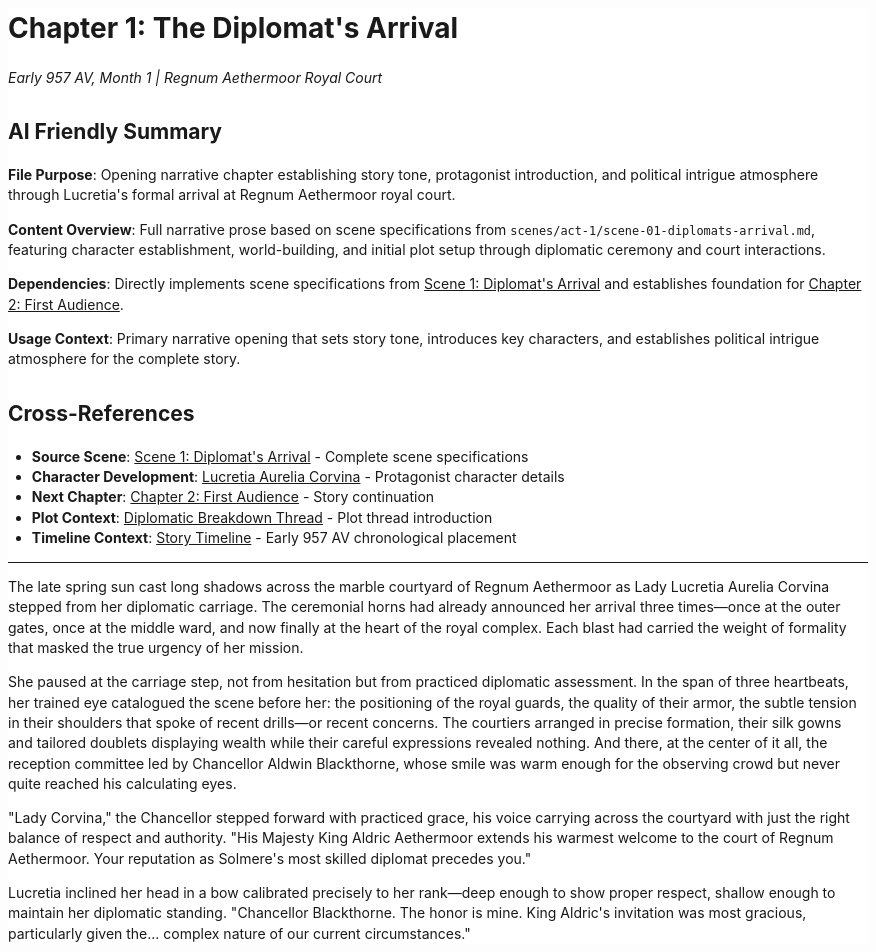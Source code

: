 # Chapter 1: The Diplomat's Arrival
*Early 957 AV, Month 1 | Regnum Aethermoor Royal Court*

## AI Friendly Summary
**File Purpose**: Opening narrative chapter establishing story tone, protagonist introduction, and political intrigue atmosphere through Lucretia's formal arrival at Regnum Aethermoor royal court.

**Content Overview**: Full narrative prose based on scene specifications from `scenes/act-1/scene-01-diplomats-arrival.md`, featuring character establishment, world-building, and initial plot setup through diplomatic ceremony and court interactions.

**Dependencies**: Directly implements scene specifications from [Scene 1: Diplomat's Arrival](../scenes/act-1/scene-01-diplomats-arrival.md) and establishes foundation for [Chapter 2: First Audience](./chapter-02-first-audience.md).

**Usage Context**: Primary narrative opening that sets story tone, introduces key characters, and establishes political intrigue atmosphere for the complete story.

## Cross-References
- **Source Scene**: [Scene 1: Diplomat's Arrival](../scenes/act-1/scene-01-diplomats-arrival.md) - Complete scene specifications
- **Character Development**: [Lucretia Aurelia Corvina](../characters/lucretia-aurelia-corvina.md) - Protagonist character details
- **Next Chapter**: [Chapter 2: First Audience](./chapter-02-first-audience.md) - Story continuation
- **Plot Context**: [Diplomatic Breakdown Thread](../plot-threads/diplomatic-breakdown.md) - Plot thread introduction
- **Timeline Context**: [Story Timeline](../story-timeline.md) - Early 957 AV chronological placement

---

The late spring sun cast long shadows across the marble courtyard of Regnum Aethermoor as Lady Lucretia Aurelia Corvina stepped from her diplomatic carriage. The ceremonial horns had already announced her arrival three times—once at the outer gates, once at the middle ward, and now finally at the heart of the royal complex. Each blast had carried the weight of formality that masked the true urgency of her mission.

She paused at the carriage step, not from hesitation but from practiced diplomatic assessment. In the span of three heartbeats, her trained eye catalogued the scene before her: the positioning of the royal guards, the quality of their armor, the subtle tension in their shoulders that spoke of recent drills—or recent concerns. The courtiers arranged in precise formation, their silk gowns and tailored doublets displaying wealth while their careful expressions revealed nothing. And there, at the center of it all, the reception committee led by Chancellor Aldwin Blackthorne, whose smile was warm enough for the observing crowd but never quite reached his calculating eyes.

"Lady Corvina," the Chancellor stepped forward with practiced grace, his voice carrying across the courtyard with just the right balance of respect and authority. "His Majesty King Aldric Aethermoor extends his warmest welcome to the court of Regnum Aethermoor. Your reputation as Solmere's most skilled diplomat precedes you."

Lucretia inclined her head in a bow calibrated precisely to her rank—deep enough to show proper respect, shallow enough to maintain her diplomatic standing. "Chancellor Blackthorne. The honor is mine. King Aldric's invitation was most gracious, particularly given the... complex nature of our current circumstances."
